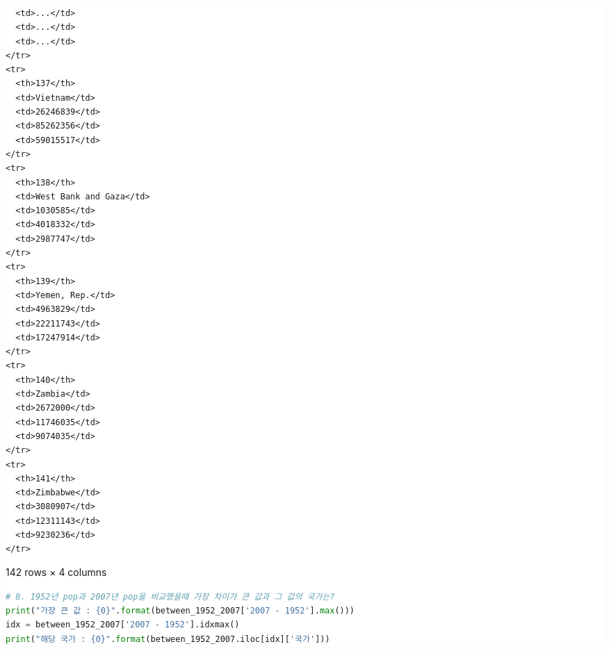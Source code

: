       <td>...</td>
      <td>...</td>
      <td>...</td>
    </tr>
    <tr>
      <th>137</th>
      <td>Vietnam</td>
      <td>26246839</td>
      <td>85262356</td>
      <td>59015517</td>
    </tr>
    <tr>
      <th>138</th>
      <td>West Bank and Gaza</td>
      <td>1030585</td>
      <td>4018332</td>
      <td>2987747</td>
    </tr>
    <tr>
      <th>139</th>
      <td>Yemen, Rep.</td>
      <td>4963829</td>
      <td>22211743</td>
      <td>17247914</td>
    </tr>
    <tr>
      <th>140</th>
      <td>Zambia</td>
      <td>2672000</td>
      <td>11746035</td>
      <td>9074035</td>
    </tr>
    <tr>
      <th>141</th>
      <td>Zimbabwe</td>
      <td>3080907</td>
      <td>12311143</td>
      <td>9230236</td>
    </tr>
  </tbody>
</table>
<p>142 rows × 4 columns</p>
</div>




```python
# 8. 1952년 pop과 2007년 pop을 비교했을때 가장 차이가 큰 값과 그 값의 국가는?
print("가장 큰 값 : {0}".format(between_1952_2007['2007 - 1952'].max()))
idx = between_1952_2007['2007 - 1952'].idxmax()
print("해당 국가 : {0}".format(between_1952_2007.iloc[idx]['국가']))

```
